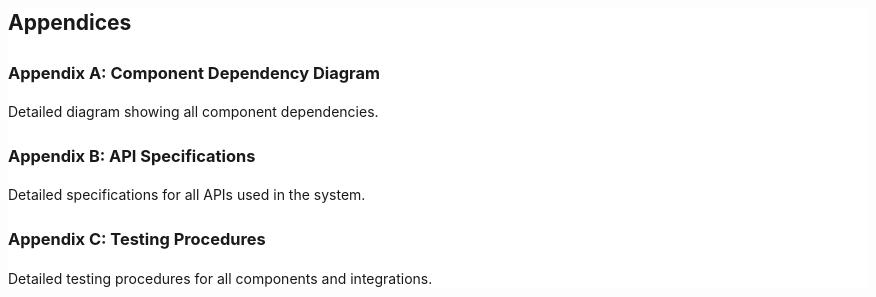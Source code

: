 
## Appendices

### Appendix A: Component Dependency Diagram

Detailed diagram showing all component dependencies.

### Appendix B: API Specifications

Detailed specifications for all APIs used in the system.

### Appendix C: Testing Procedures

Detailed testing procedures for all components and integrations.
